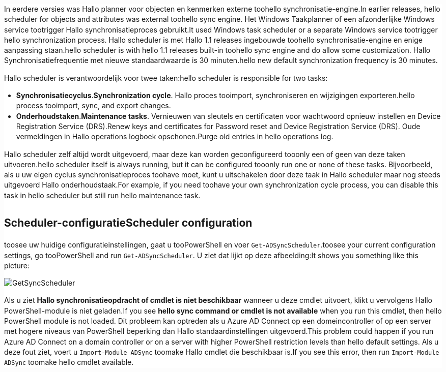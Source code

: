 <span data-ttu-id="3a2bc-111">In eerdere versies was Hallo planner voor objecten en kenmerken externe toohello synchronisatie-engine.</span><span class="sxs-lookup"><span data-stu-id="3a2bc-111">In earlier releases, hello scheduler for objects and attributes was external toohello sync engine.</span></span> <span data-ttu-id="3a2bc-112">Het Windows Taakplanner of een afzonderlijke Windows service tootrigger Hallo synchronisatieproces gebruikt.</span><span class="sxs-lookup"><span data-stu-id="3a2bc-112">It used Windows task scheduler or a separate Windows service tootrigger hello synchronization process.</span></span> <span data-ttu-id="3a2bc-113">Hallo scheduler is met Hallo 1.1 releases ingebouwde toohello synchronisatie-engine en enige aanpassing staan.</span><span class="sxs-lookup"><span data-stu-id="3a2bc-113">hello scheduler is with hello 1.1 releases built-in toohello sync engine and do allow some customization.</span></span> <span data-ttu-id="3a2bc-114">Hallo Synchronisatiefrequentie met nieuwe standaardwaarde is 30 minuten.</span><span class="sxs-lookup"><span data-stu-id="3a2bc-114">hello new default synchronization frequency is 30 minutes.</span></span>

<span data-ttu-id="3a2bc-115">Hallo scheduler is verantwoordelijk voor twee taken:</span><span class="sxs-lookup"><span data-stu-id="3a2bc-115">hello scheduler is responsible for two tasks:</span></span>

* <span data-ttu-id="3a2bc-116">**Synchronisatiecyclus**.</span><span class="sxs-lookup"><span data-stu-id="3a2bc-116">**Synchronization cycle**.</span></span> <span data-ttu-id="3a2bc-117">Hallo proces tooimport, synchroniseren en wijzigingen exporteren.</span><span class="sxs-lookup"><span data-stu-id="3a2bc-117">hello process tooimport, sync, and export changes.</span></span>
* <span data-ttu-id="3a2bc-118">**Onderhoudstaken**.</span><span class="sxs-lookup"><span data-stu-id="3a2bc-118">**Maintenance tasks**.</span></span> <span data-ttu-id="3a2bc-119">Vernieuwen van sleutels en certificaten voor wachtwoord opnieuw instellen en Device Registration Service (DRS).</span><span class="sxs-lookup"><span data-stu-id="3a2bc-119">Renew keys and certificates for Password reset and Device Registration Service (DRS).</span></span> <span data-ttu-id="3a2bc-120">Oude vermeldingen in Hallo operations logboek opschonen.</span><span class="sxs-lookup"><span data-stu-id="3a2bc-120">Purge old entries in hello operations log.</span></span>

<span data-ttu-id="3a2bc-121">Hallo scheduler zelf altijd wordt uitgevoerd, maar deze kan worden geconfigureerd tooonly een of geen van deze taken uitvoeren.</span><span class="sxs-lookup"><span data-stu-id="3a2bc-121">hello scheduler itself is always running, but it can be configured tooonly run one or none of these tasks.</span></span> <span data-ttu-id="3a2bc-122">Bijvoorbeeld, als u uw eigen cyclus synchronisatieproces toohave moet, kunt u uitschakelen door deze taak in Hallo scheduler maar nog steeds uitgevoerd Hallo onderhoudstaak.</span><span class="sxs-lookup"><span data-stu-id="3a2bc-122">For example, if you need toohave your own synchronization cycle process, you can disable this task in hello scheduler but still run hello maintenance task.</span></span>

## <a name="scheduler-configuration"></a><span data-ttu-id="3a2bc-123">Scheduler-configuratie</span><span class="sxs-lookup"><span data-stu-id="3a2bc-123">Scheduler configuration</span></span>
<span data-ttu-id="3a2bc-124">toosee uw huidige configuratieinstellingen, gaat u tooPowerShell en voer `Get-ADSyncScheduler`.</span><span class="sxs-lookup"><span data-stu-id="3a2bc-124">toosee your current configuration settings, go tooPowerShell and run `Get-ADSyncScheduler`.</span></span> <span data-ttu-id="3a2bc-125">U ziet dat lijkt op deze afbeelding:</span><span class="sxs-lookup"><span data-stu-id="3a2bc-125">It shows you something like this picture:</span></span>

![GetSyncScheduler](./media/active-directory-aadconnectsync-feature-scheduler/getsynccyclesettings2016.png)

<span data-ttu-id="3a2bc-127">Als u ziet **Hallo synchronisatieopdracht of cmdlet is niet beschikbaar** wanneer u deze cmdlet uitvoert, klikt u vervolgens Hallo PowerShell-module is niet geladen.</span><span class="sxs-lookup"><span data-stu-id="3a2bc-127">If you see **hello sync command or cmdlet is not available** when you run this cmdlet, then hello PowerShell module is not loaded.</span></span> <span data-ttu-id="3a2bc-128">Dit probleem kan optreden als u Azure AD Connect op een domeincontroller of op een server met hogere niveaus van PowerShell beperking dan Hallo standaardinstellingen uitgevoerd.</span><span class="sxs-lookup"><span data-stu-id="3a2bc-128">This problem could happen if you run Azure AD Connect on a domain controller or on a server with higher PowerShell restriction levels than hello default settings.</span></span> <span data-ttu-id="3a2bc-129">Als u deze fout ziet, voert u `Import-Module ADSync` toomake Hallo cmdlet die beschikbaar is.</span><span class="sxs-lookup"><span data-stu-id="3a2bc-129">If you see this error, then run `Import-Module ADSync` toomake hello cmdlet available.</span></span>
